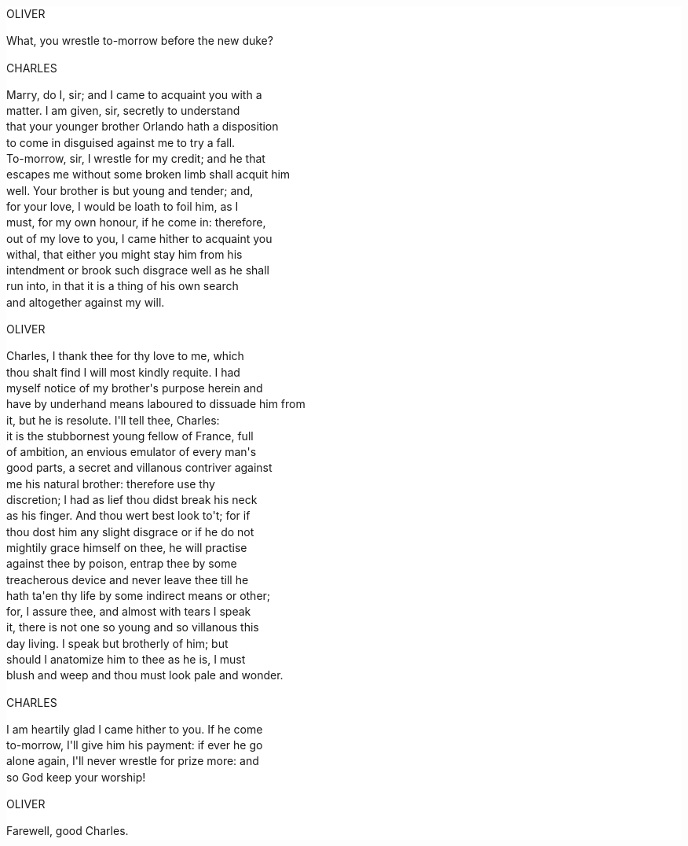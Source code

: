 OLIVER  

What, you wrestle to-morrow before the new duke?  

CHARLES  

Marry, do I, sir; and I came to acquaint you with a  
matter. I am given, sir, secretly to understand  
that your younger brother Orlando hath a disposition  
to come in disguised against me to try a fall.  
To-morrow, sir, I wrestle for my credit; and he that  
escapes me without some broken limb shall acquit him  
well. Your brother is but young and tender; and,  
for your love, I would be loath to foil him, as I  
must, for my own honour, if he come in: therefore,  
out of my love to you, I came hither to acquaint you  
withal, that either you might stay him from his  
intendment or brook such disgrace well as he shall  
run into, in that it is a thing of his own search  
and altogether against my will.  

OLIVER  

Charles, I thank thee for thy love to me, which  
thou shalt find I will most kindly requite. I had  
myself notice of my brother's purpose herein and  
have by underhand means laboured to dissuade him from  
it, but he is resolute. I'll tell thee, Charles:  
it is the stubbornest young fellow of France, full  
of ambition, an envious emulator of every man's  
good parts, a secret and villanous contriver against  
me his natural brother: therefore use thy  
discretion; I had as lief thou didst break his neck  
as his finger. And thou wert best look to't; for if  
thou dost him any slight disgrace or if he do not  
mightily grace himself on thee, he will practise  
against thee by poison, entrap thee by some  
treacherous device and never leave thee till he  
hath ta'en thy life by some indirect means or other;  
for, I assure thee, and almost with tears I speak  
it, there is not one so young and so villanous this  
day living. I speak but brotherly of him; but  
should I anatomize him to thee as he is, I must  
blush and weep and thou must look pale and wonder.  

CHARLES  

I am heartily glad I came hither to you. If he come  
to-morrow, I'll give him his payment: if ever he go  
alone again, I'll never wrestle for prize more: and  
so God keep your worship!  

OLIVER  

Farewell, good Charles.  
